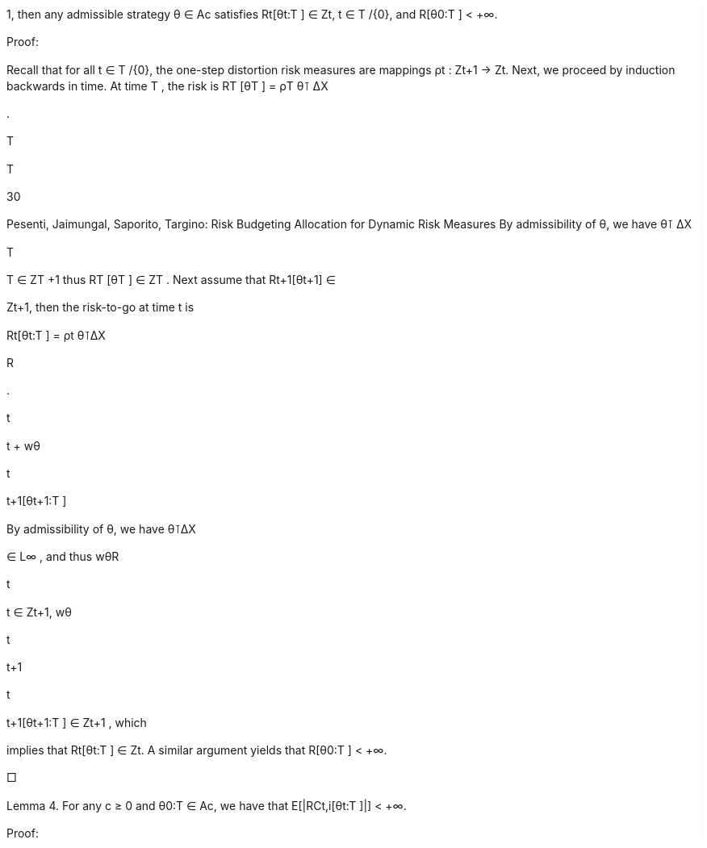 1, then any admissible strategy θ ∈ Ac satisfies Rt\[θt:T \] ∈ Zt, t ∈ T /\{0\}, and R\[θ0:T \] < \+∞. 

Proof:

Recall that for all t ∈ T /\{0\}, the one-step distortion risk measures are mappings ρt : Zt\+1 → Zt. Next, we proceed by induction backwards in time. At time T , the risk is RT \[θT \] = ρT θ⊺ ∆X

. 

T

T

30

Pesenti, Jaimungal, Saporito, Targino: Risk Budgeting Allocation for Dynamic Risk Measures By admissibility of θ, we have θ⊺ ∆X

T

T ∈ ZT \+1 thus RT \[θT \] ∈ ZT . Next assume that Rt\+1\[θt\+1\] ∈

Zt\+1, then the risk-to-go at time t is



Rt\[θt:T \] = ρt θ⊺∆X

R

. 

t

t \+ wθ

t

t\+1\[θt\+1:T \]

By admissibility of θ, we have θ⊺∆X

∈ L∞ , and thus wθR

t

t ∈ Zt\+1, wθ

t

t\+1

t

t\+1\[θt\+1:T \] ∈ Zt\+1 , which

implies that Rt\[θt:T \] ∈ Zt. A similar argument yields that R\[θ0:T \] < \+∞. 

□

Lemma 4. For any c ≥ 0 and θ0:T ∈ Ac, we have that E\[|RCt,i\[θt:T \]|\] < \+∞. 

Proof:
